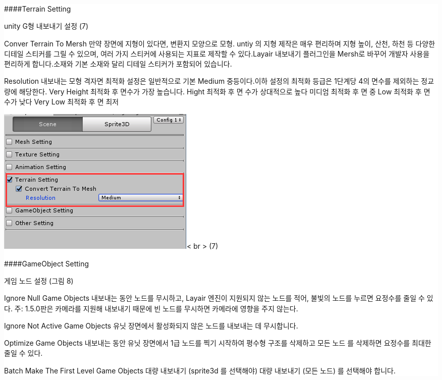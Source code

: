 

####Terrain Setting

unity G형 내보내기 설정 (7)

Conver Terrain To Mersh
만약 장면에 지형이 있다면, 변환지 모양으로 모형.
untiy 의 지형 제작은 매우 편리하며 지형 높이, 산천, 하천 등 다양한 디테일 스티커를 그릴 수 있으며, 여러 가지 스티커에 사용되는 지표로 제작할 수 있다.Layair 내보내기 플러그인을 Mersh로 바꾸어 개발자 사용을 편리하게 합니다.소재와 기본 소재와 달리 디테일 스티커가 포함되어 있습니다.

Resolution
내보내는 모형 격자면 최적화 설정은 일반적으로 기본 Medium 중등이다.이하 설정의 최적화 등급은 1단계당 4의 면수를 제외하는 정교량에 해당한다.
Very Height 최적화 후 면수가 가장 높습니다.
Hight 최적화 후 면 수가 상대적으로 높다
미디엄 최적화 후 면 중
Low 최적화 후 면 수가 낮다
Very Low 최적화 후 면 최저

![图片7](img/7.png)< br > (7)



####GameObject Setting

게임 노드 설정 (그림 8)

Ignore Null Game Objects
내보내는 동안 노드를 무시하고, Layair 엔진이 지원되지 않는 노드를 적어, 불빛의 노드를 누르면 요정수를 줄일 수 있다.
주: 1.5.0판은 카메라를 지원해 내보내기 때문에 빈 노드를 무시하면 카메라에 영향을 주지 않는다.

Ignore Not Active Game Objects
유닛 장면에서 활성화되지 않은 노드를 내보내는 데 무시합니다.

Optimize Game Objects
내보내는 동안 유닛 장면에서 1급 노드를 찍기 시작하여 평수형 구조를 삭제하고 모든 노드 를 삭제하면 요정수를 최대한 줄일 수 있다.

Batch Make The First Level Game Objects
대량 내보내기 (sprite3d 를 선택해야) 대량 내보내기 (모든 노드) 를 선택해야 합니다.


